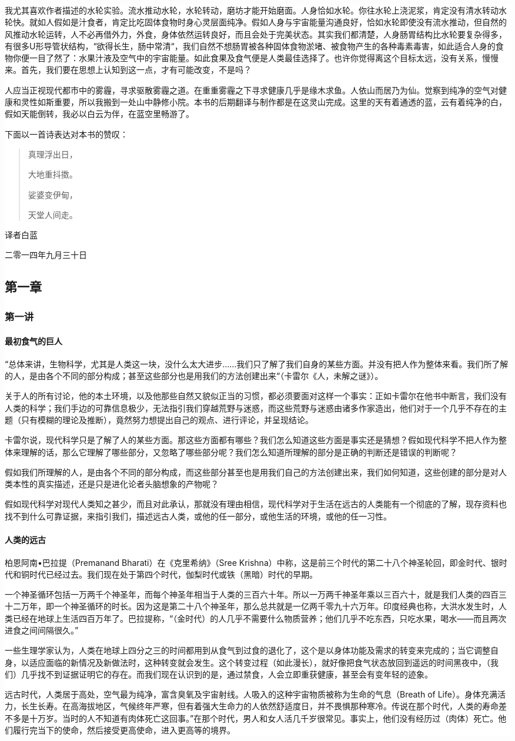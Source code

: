 我尤其喜欢作者描述的水轮实验。流水推动水轮，水轮转动，磨坊才能开始磨面。人身恰如水轮。你往水轮上浇泥浆，肯定没有清水转动水轮快。就如人假如是汁食者，肯定比吃固体食物时身心灵层面纯净。假如人身与宇宙能量沟通良好，恰如水轮即使没有流水推动，但自然的风推动水轮运转，人不必再借外力，外食，身体依然运转良好，而且会处于完美状态。其实我们都清楚，人身肠胃结构比水轮要复杂得多，有很多U形导管状结构，“欲得长生，肠中常清“，我们自然不想肠胃被各种固体食物淤堵、被食物产生的各种毒素毒害，如此适合人身的食物你便一目了然了：水果汁液及空气中的宇宙能量。如此食果及食气便是人类最佳选择了。也许你觉得离这个目标太远，没有关系，慢慢来。首先，我们要在思想上认知到这一点，才有可能改变，不是吗？

人应当正视现代都市中的雾霾，寻求驱散雾霾之道。在重重雾霾之下寻求健康几乎是缘木求鱼。人依山而居乃为仙。觉察到纯净的空气对健康和灵性如斯重要，所以我搬到一处山中静修小院。本书的后期翻译与制作都是在这灵山完成。这里的天有着通透的蓝，云有着纯净的白，假如天能倒转，我必以白云为伴，在蓝空里畅游了。

下面以一首诗表达对本书的赞叹：

> 真理浮出日，
>
> 大地重抖擞。
>
> 娑婆变伊甸，
>
> 天堂人间走。

译者白蓝

二零一四年九月三十日

## 第一章

### 第一讲

#### 最初食气的巨人

“总体来讲，生物科学，尤其是人类这一块，没什么太大进步……我们只了解了我们自身的某些方面。并没有把人作为整体来看。我们所了解的人，是由各个不同的部分构成；甚至这些部分也是用我们的方法创建出来“（卡雷尔《人，未解之谜》）。

关于人的所有讨论，他的本土环境，以及他那些自然又貌似正当的习惯，都必须要面对这样一个事实：正如卡雷尔在他书中断言，我们没有人类的科学；我们手边的可靠信息极少，无法指引我们穿越荒野与迷惑，而这些荒野与迷惑由诸多作家造出，他们对于一个几乎不存在的主题（只有模糊的理论及推断），竟然努力想提出自己的观点、进行评论，并呈现结论。

卡雷尔说，现代科学只是了解了人的某些方面。那这些方面都有哪些？我们怎么知道这些方面是事实还是猜想？假如现代科学不把人作为整体来理解的话，那么它理解了哪些部分，又忽略了哪些部分呢？我们怎么知道所理解的部分是正确的判断还是错误的判断呢？

假如我们所理解的人，是由各个不同的部分构成，而这些部分甚至也是用我们自己的方法创建出来，我们如何知道，这些创建的部分是对人类本性的真实描述，还是只是进化论者头脑想象的产物呢？

假如现代科学对现代人类知之甚少，而且对此承认，那就没有理由相信，现代科学对于生活在远古的人类能有一个彻底的了解，现存资料也找不到什么可靠证据，来指引我们，描述远古人类，或他的任一部分，或他生活的环境，或他的任一习性。

#### 人类的远古

柏恩阿南•巴拉提（Premanand Bharati）在《克里希纳》（Sree Krishna）中称，这是前三个时代的第二十八个神圣轮回，即金时代、银时代和铜时代已经过去。我们现在处于第四个时代，伽梨时代或铁（黑暗）时代的早期。

一个神圣循环包括一万两千个神圣年，而每个神圣年相当于人类的三百六十年。所以一万两千神圣年乘以三百六十，就是我们人类的四百三十二万年，即一个神圣循环的时长。因为这是第二十八个神圣年，那么总共就是一亿两千零九十六万年。印度经典也称，大洪水发生时，人类已经在地球上生活四百万年了。巴拉提称，“（金时代）的人几乎不需要什么物质营养；他们几乎不吃东西，只吃水果，喝水——而且两次进食之间间隔很久。”

一些生理学家认为，人类在地球上四分之三的时间都用到从食气到过食的退化了，这个是以身体功能及需求的转变来完成的；当它调整自身，以适应面临的新情况及新做法时，这种转变就会发生。这个转变过程（如此漫长），就好像把食气状态放回到遥远的时间黑夜中，（我们）几乎找不到证据证明它的存在。而我们现在认识到的是，通过禁食，人会立即重获健康，甚至会有变年轻的迹象。

远古时代，人类居于高处，空气最为纯净，富含臭氧及宇宙射线。人吸入的这种宇宙物质被称为生命的气息（Breath of Life）。身体充满活力，长生长寿。在高海拔地区，气候终年严寒，但有着强大生命力的人依然舒适度日，并不畏惧那种寒冷。传说在那个时代，人类的寿命差不多是十万岁。当时的人不知道有肉体死亡这回事。”在那个时代，男人和女人活几千岁很常见。事实上，他们没有经历过（肉体）死亡。他们履行完当下的使命，然后接受更高使命，进入更高等的境界。
